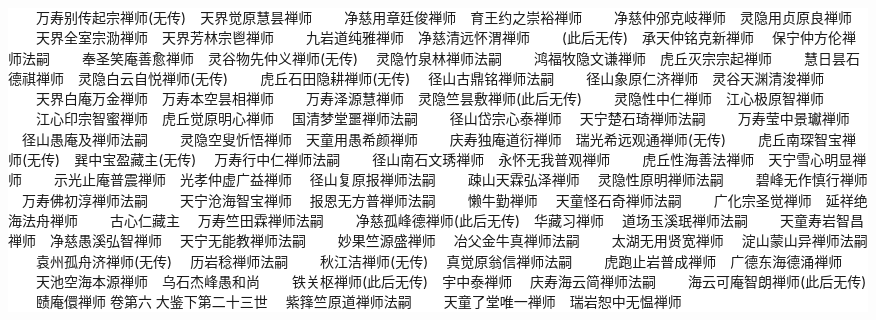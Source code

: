 　　万寿别传起宗禅师(无传)　天界觉原慧昙禅师 
　　净慈用章廷俊禅师　育王约之崇裕禅师 
　　净慈仲邠克岐禅师　灵隐用贞原良禅师 
　　天界全室宗泐禅师　天界芳林宗鬯禅师 
　　九岩道纯雅禅师　净慈清远怀渭禅师 
　　(此后无传)　承天仲铭克新禅师 
　保宁仲方伦禅师法嗣 
　　奉圣笑庵善愈禅师　灵谷物先仲义禅师(无传) 
　灵隐竹泉林禅师法嗣 
　　鸿福牧隐文谦禅师　虎丘灭宗宗起禅师 
　　慧日昙石德祺禅师　灵隐白云自悦禅师(无传) 
　　虎丘石田隐耕禅师(无传) 
　径山古鼎铭禅师法嗣 
　　径山象原仁济禅师　灵谷天渊清浚禅师 
　　天界白庵万金禅师　万寿本空昙相禅师 
　　万寿泽源慧禅师　灵隐竺昙敷禅师(此后无传) 
　　灵隐性中仁禅师　江心极原智禅师 
　　江心印宗智蜜禅师　虎丘觉原明心禅师 
　国清梦堂噩禅师法嗣 
　　径山岱宗心泰禅师 
　天宁楚石琦禅师法嗣 
　　万寿莹中景瓛禅师 
　径山愚庵及禅师法嗣 
　　灵隐空叟忻悟禅师　天童用愚希颜禅师 
　　庆寿独庵道衍禅师　瑞光希远观通禅师(无传) 
　　虎丘南琛智宝禅师(无传)　巽中宝盈藏主(无传) 
　万寿行中仁禅师法嗣 
　　径山南石文琇禅师　永怀无我普观禅师 
　　虎丘性海善法禅师　天宁雪心明显禅师 
　　示光止庵普震禅师　光孝仲虚广益禅师 
　径山复原报禅师法嗣 
　　疎山天霖弘泽禅师 
　灵隐性原明禅师法嗣 
　　碧峰无作慎行禅师 
　万寿佛初淳禅师法嗣 
　　天宁沧海智宝禅师 
　报恩无方普禅师法嗣 
　　懒牛勤禅师 
　天童怪石奇禅师法嗣 
　　广化宗圣觉禅师　延祥绝海法舟禅师 
　　古心仁藏主 
　万寿竺田霖禅师法嗣 
　　净慈孤峰德禅师(此后无传)　华藏习禅师 
　道场玉溪珉禅师法嗣 
　　天童寿岩智昌禅师　净慈愚溪弘智禅师 
　天宁无能教禅师法嗣 
　　妙果竺源盛禅师 
　冶父金牛真禅师法嗣 
　　太湖无用贤宽禅师 
　淀山蒙山异禅师法嗣 
　　袁州孤舟济禅师(无传) 
　历岩稔禅师法嗣 
　　秋江洁禅师(无传) 
　真觉原翁信禅师法嗣 
　　虎跑止岩普成禅师　广德东海德涌禅师 
　　天池空海本源禅师　乌石杰峰愚和尚 
　　铁关枢禅师(此后无传)　宇中泰禅师 
　庆寿海云简禅师法嗣 
　　海云可庵智朗禅师(此后无传) 
　　赜庵儇禅师 
卷第六 
大鉴下第二十三世 
　紫箨竺原道禅师法嗣 
　　天童了堂唯一禅师　瑞岩恕中无愠禅师 
